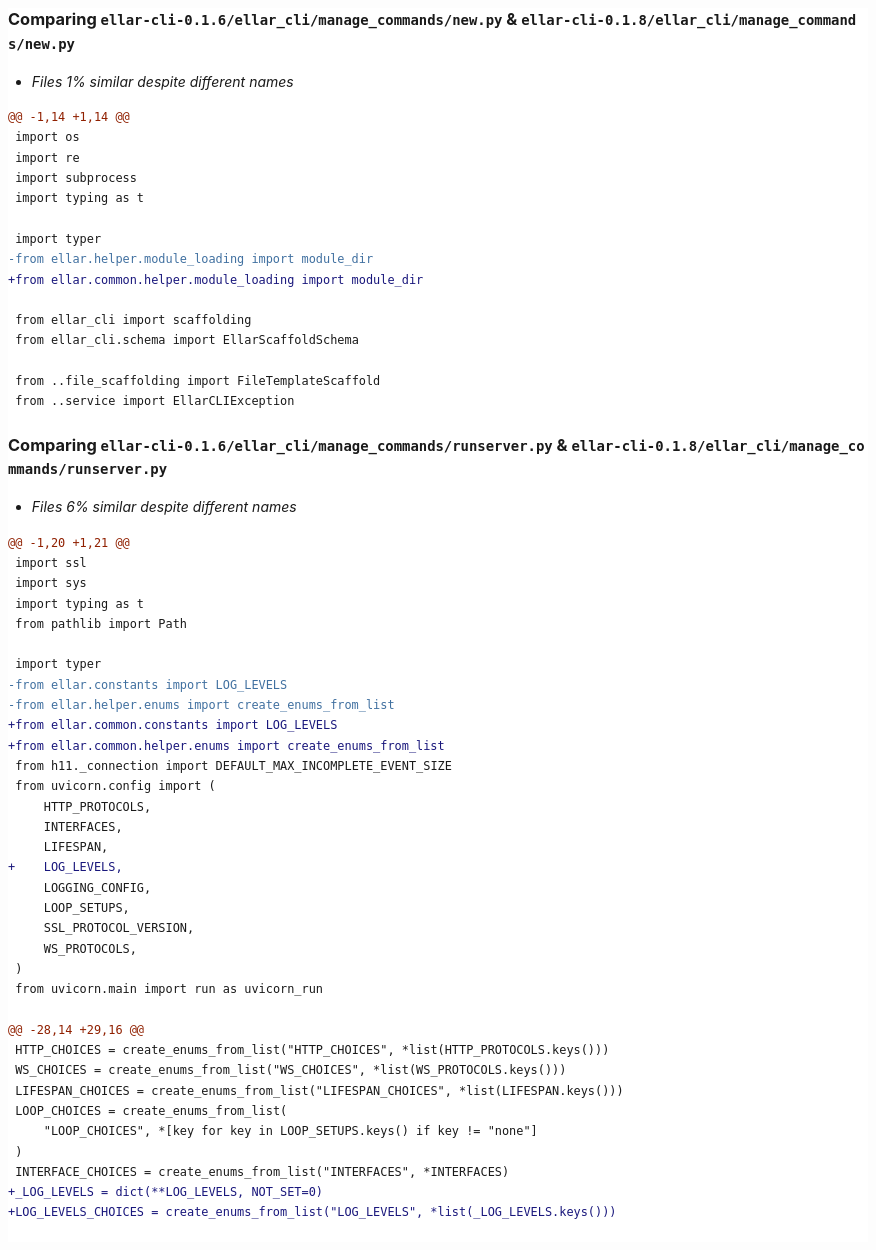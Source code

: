 ### Comparing `ellar-cli-0.1.6/ellar_cli/manage_commands/new.py` & `ellar-cli-0.1.8/ellar_cli/manage_commands/new.py`

 * *Files 1% similar despite different names*

```diff
@@ -1,14 +1,14 @@
 import os
 import re
 import subprocess
 import typing as t
 
 import typer
-from ellar.helper.module_loading import module_dir
+from ellar.common.helper.module_loading import module_dir
 
 from ellar_cli import scaffolding
 from ellar_cli.schema import EllarScaffoldSchema
 
 from ..file_scaffolding import FileTemplateScaffold
 from ..service import EllarCLIException
```

### Comparing `ellar-cli-0.1.6/ellar_cli/manage_commands/runserver.py` & `ellar-cli-0.1.8/ellar_cli/manage_commands/runserver.py`

 * *Files 6% similar despite different names*

```diff
@@ -1,20 +1,21 @@
 import ssl
 import sys
 import typing as t
 from pathlib import Path
 
 import typer
-from ellar.constants import LOG_LEVELS
-from ellar.helper.enums import create_enums_from_list
+from ellar.common.constants import LOG_LEVELS
+from ellar.common.helper.enums import create_enums_from_list
 from h11._connection import DEFAULT_MAX_INCOMPLETE_EVENT_SIZE
 from uvicorn.config import (
     HTTP_PROTOCOLS,
     INTERFACES,
     LIFESPAN,
+    LOG_LEVELS,
     LOGGING_CONFIG,
     LOOP_SETUPS,
     SSL_PROTOCOL_VERSION,
     WS_PROTOCOLS,
 )
 from uvicorn.main import run as uvicorn_run
 
@@ -28,14 +29,16 @@
 HTTP_CHOICES = create_enums_from_list("HTTP_CHOICES", *list(HTTP_PROTOCOLS.keys()))
 WS_CHOICES = create_enums_from_list("WS_CHOICES", *list(WS_PROTOCOLS.keys()))
 LIFESPAN_CHOICES = create_enums_from_list("LIFESPAN_CHOICES", *list(LIFESPAN.keys()))
 LOOP_CHOICES = create_enums_from_list(
     "LOOP_CHOICES", *[key for key in LOOP_SETUPS.keys() if key != "none"]
 )
 INTERFACE_CHOICES = create_enums_from_list("INTERFACES", *INTERFACES)
+_LOG_LEVELS = dict(**LOG_LEVELS, NOT_SET=0)
+LOG_LEVELS_CHOICES = create_enums_from_list("LOG_LEVELS", *list(_LOG_LEVELS.keys()))
 
```